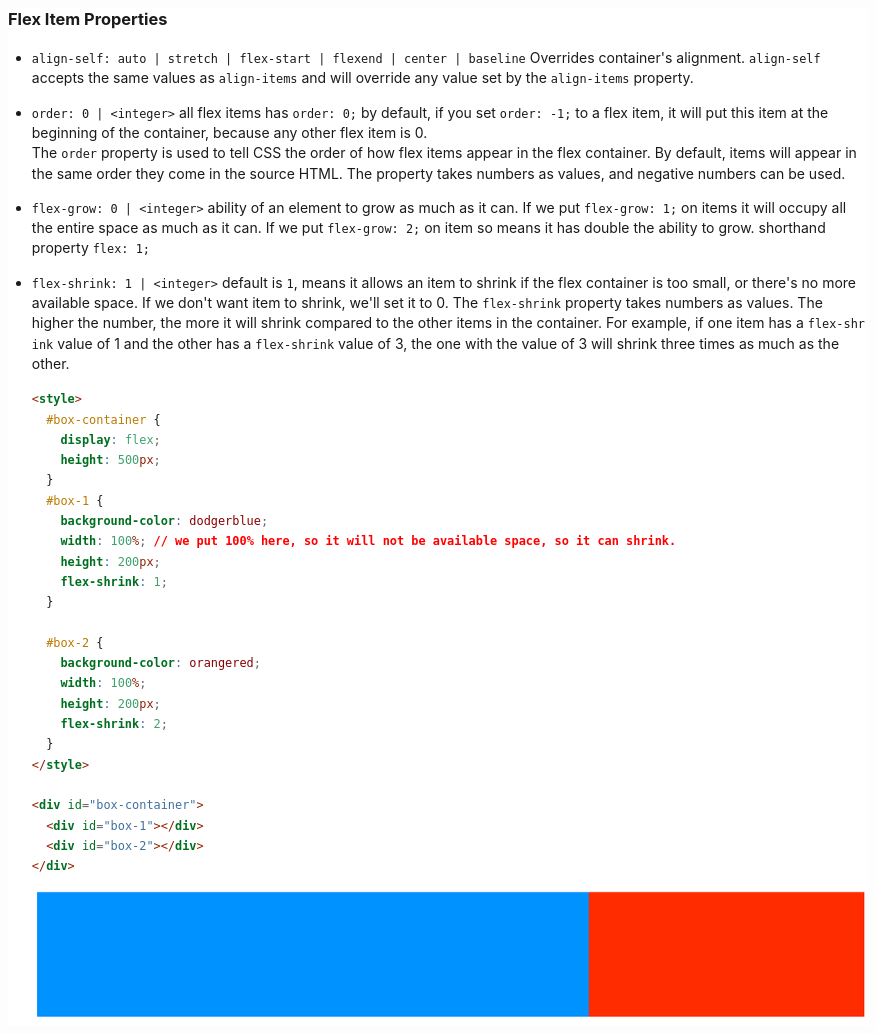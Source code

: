 ### Flex Item Properties

- `align-self: auto | stretch | flex-start | flexend | center | baseline` Overrides container's alignment.
  `align-self` accepts the same values as `align-items` and will override any value set by the `align-items` property.
- `order: 0 | <integer>` all flex items has `order: 0;` by default, if you set `order: -1;` to a flex item, it will put this item at the beginning of the container, because any other flex item is 0.  
  The `order` property is used to tell CSS the order of how flex items appear in the flex container. By default, items will appear in the same order they come in the source HTML. The property takes numbers as values, and negative numbers can be used.
- `flex-grow: 0 | <integer>` ability of an element to grow as much as it can. If we put `flex-grow: 1;` on items it will occupy all the entire space as much as it can. If we put `flex-grow: 2;` on item so means it has double the ability to grow. shorthand property `flex: 1;`
- `flex-shrink: 1 | <integer>` default is `1`, means it allows an item to shrink if the flex container is too small, or there's no more available space. If we don't want item to shrink, we'll set it to 0.
  The `flex-shrink` property takes numbers as values. The higher the number, the more it will shrink compared to the other items in the container. For example, if one item has a `flex-shrink` value of 1 and the other has a `flex-shrink` value of 3, the one with the value of 3 will shrink three times as much as the other.

  ```html
  <style>
    #box-container {
      display: flex;
      height: 500px;
    }
    #box-1 {
      background-color: dodgerblue;
      width: 100%; // we put 100% here, so it will not be available space, so it can shrink.
      height: 200px;
      flex-shrink: 1;
    }

    #box-2 {
      background-color: orangered;
      width: 100%;
      height: 200px;
      flex-shrink: 2;
    }
  </style>

  <div id="box-container">
    <div id="box-1"></div>
    <div id="box-2"></div>
  </div>
  ```

  ![flex shrink](../metadata/flex-shrink.PNG)
